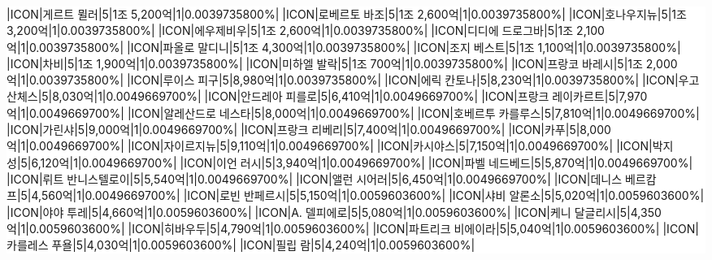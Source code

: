 |ICON|게르트 뮐러|5|1조 5,200억|1|0.0039735800%|
|ICON|로베르토 바조|5|1조 2,600억|1|0.0039735800%|
|ICON|호나우지뉴|5|1조 3,200억|1|0.0039735800%|
|ICON|에우제비우|5|1조 2,600억|1|0.0039735800%|
|ICON|디디에 드로그바|5|1조 2,100억|1|0.0039735800%|
|ICON|파올로 말디니|5|1조 4,300억|1|0.0039735800%|
|ICON|조지 베스트|5|1조 1,100억|1|0.0039735800%|
|ICON|차비|5|1조 1,900억|1|0.0039735800%|
|ICON|미하엘 발락|5|1조 700억|1|0.0039735800%|
|ICON|프랑코 바레시|5|1조 2,000억|1|0.0039735800%|
|ICON|루이스 피구|5|8,980억|1|0.0039735800%|
|ICON|에릭 칸토나|5|8,230억|1|0.0039735800%|
|ICON|우고 산체스|5|8,030억|1|0.0049669700%|
|ICON|안드레아 피를로|5|6,410억|1|0.0049669700%|
|ICON|프랑크 레이카르트|5|7,970억|1|0.0049669700%|
|ICON|알레산드로 네스타|5|8,000억|1|0.0049669700%|
|ICON|호베르투 카를루스|5|7,810억|1|0.0049669700%|
|ICON|가린샤|5|9,000억|1|0.0049669700%|
|ICON|프랑크 리베리|5|7,400억|1|0.0049669700%|
|ICON|카푸|5|8,000억|1|0.0049669700%|
|ICON|자이르지뉴|5|9,110억|1|0.0049669700%|
|ICON|카시야스|5|7,150억|1|0.0049669700%|
|ICON|박지성|5|6,120억|1|0.0049669700%|
|ICON|이언 러시|5|3,940억|1|0.0049669700%|
|ICON|파벨 네드베드|5|5,870억|1|0.0049669700%|
|ICON|뤼트 반니스텔로이|5|5,540억|1|0.0049669700%|
|ICON|앨런 시어러|5|6,450억|1|0.0049669700%|
|ICON|데니스 베르캄프|5|4,560억|1|0.0049669700%|
|ICON|로빈 반페르시|5|5,150억|1|0.0059603600%|
|ICON|샤비 알론소|5|5,020억|1|0.0059603600%|
|ICON|야야 투레|5|4,660억|1|0.0059603600%|
|ICON|A. 델피에로|5|5,080억|1|0.0059603600%|
|ICON|케니 달글리시|5|4,350억|1|0.0059603600%|
|ICON|히바우두|5|4,790억|1|0.0059603600%|
|ICON|파트리크 비에이라|5|5,040억|1|0.0059603600%|
|ICON|카를레스 푸욜|5|4,030억|1|0.0059603600%|
|ICON|필립 람|5|4,240억|1|0.0059603600%|